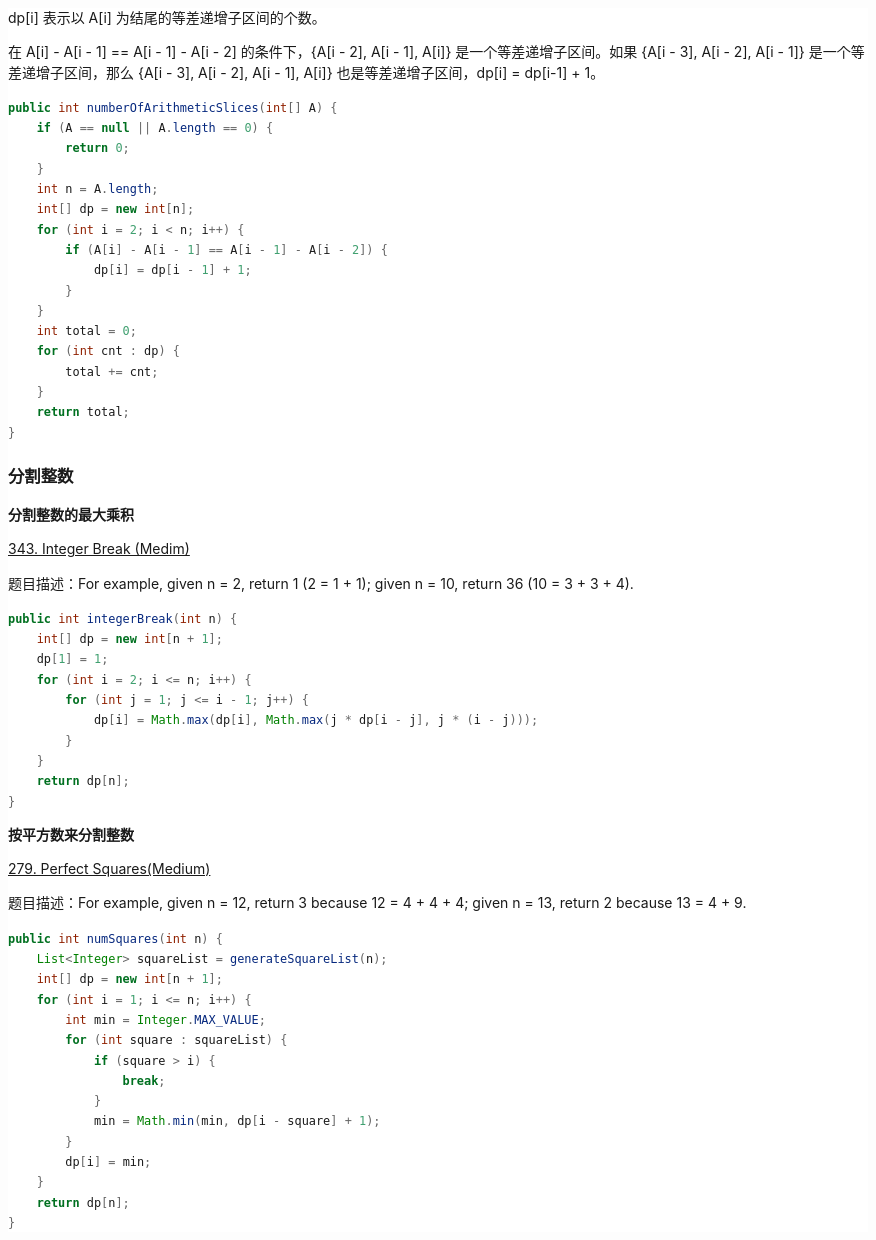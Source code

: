 dp[i] 表示以 A[i] 为结尾的等差递增子区间的个数。

在 A[i] - A[i - 1] == A[i - 1] - A[i - 2] 的条件下，{A[i - 2], A[i - 1], A[i]} 是一个等差递增子区间。如果 {A[i - 3], A[i - 2], A[i - 1]} 是一个等差递增子区间，那么 {A[i - 3], A[i - 2], A[i - 1], A[i]} 也是等差递增子区间，dp[i] = dp[i-1] + 1。

```java
public int numberOfArithmeticSlices(int[] A) {
    if (A == null || A.length == 0) {
        return 0;
    }
    int n = A.length;
    int[] dp = new int[n];
    for (int i = 2; i < n; i++) {
        if (A[i] - A[i - 1] == A[i - 1] - A[i - 2]) {
            dp[i] = dp[i - 1] + 1;
        }
    }
    int total = 0;
    for (int cnt : dp) {
        total += cnt;
    }
    return total;
}
```

### 分割整数

**分割整数的最大乘积** 

[343. Integer Break (Medim)](https://leetcode.com/problems/integer-break/description/)

题目描述：For example, given n = 2, return 1 (2 = 1 + 1); given n = 10, return 36 (10 = 3 + 3 + 4).

```java
public int integerBreak(int n) {
    int[] dp = new int[n + 1];
    dp[1] = 1;
    for (int i = 2; i <= n; i++) {
        for (int j = 1; j <= i - 1; j++) {
            dp[i] = Math.max(dp[i], Math.max(j * dp[i - j], j * (i - j)));
        }
    }
    return dp[n];
}
```

**按平方数来分割整数** 

[279. Perfect Squares(Medium)](https://leetcode.com/problems/perfect-squares/description/)

题目描述：For example, given n = 12, return 3 because 12 = 4 + 4 + 4; given n = 13, return 2 because 13 = 4 + 9.

```java
public int numSquares(int n) {
    List<Integer> squareList = generateSquareList(n);
    int[] dp = new int[n + 1];
    for (int i = 1; i <= n; i++) {
        int min = Integer.MAX_VALUE;
        for (int square : squareList) {
            if (square > i) {
                break;
            }
            min = Math.min(min, dp[i - square] + 1);
        }
        dp[i] = min;
    }
    return dp[n];
}
```